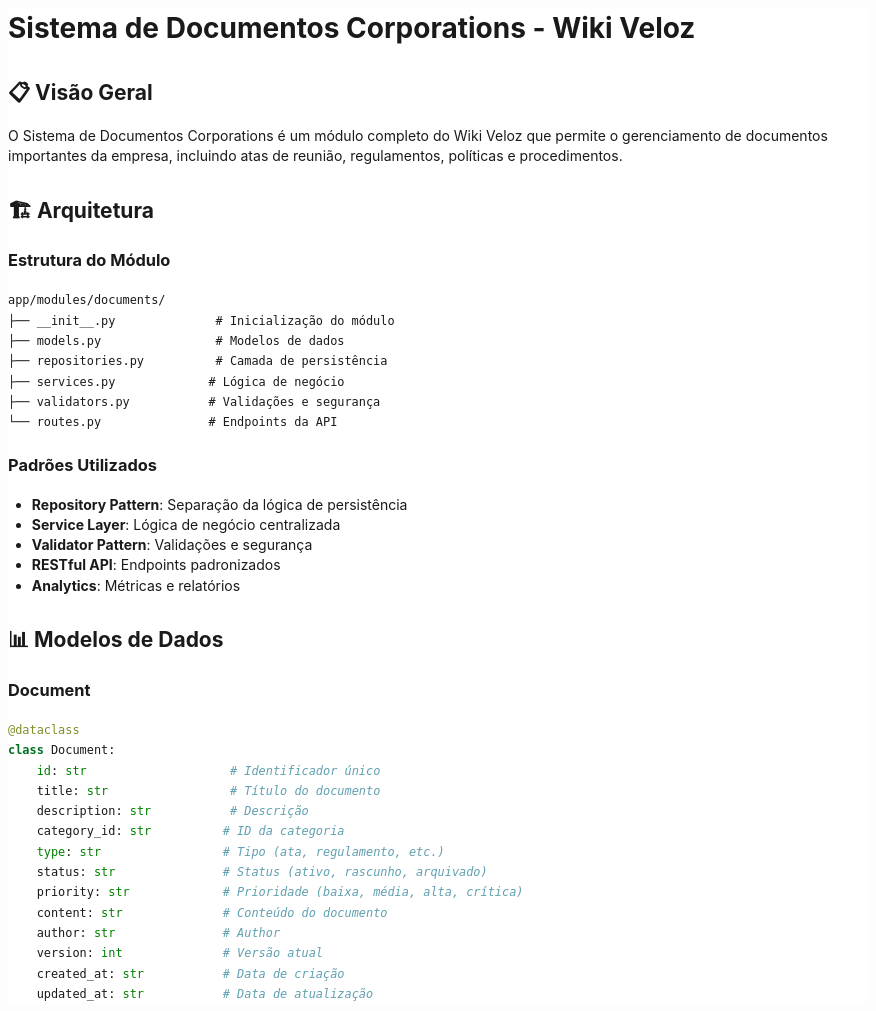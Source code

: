 # Sistema de Documentos Corporations - Wiki Veloz

## 📋 Visão Geral

O Sistema de Documentos Corporations é um módulo completo do Wiki Veloz que permite o gerenciamento de documentos importantes da empresa, incluindo atas de reunião, regulamentos, políticas e procedimentos.

## 🏗️ Arquitetura

### Estrutura do Módulo

```
app/modules/documents/
├── __init__.py              # Inicialização do módulo
├── models.py                # Modelos de dados
├── repositories.py          # Camada de persistência
├── services.py             # Lógica de negócio
├── validators.py           # Validações e segurança
└── routes.py               # Endpoints da API
```

### Padrões Utilizados

- **Repository Pattern**: Separação da lógica de persistência
- **Service Layer**: Lógica de negócio centralizada
- **Validator Pattern**: Validações e segurança
- **RESTful API**: Endpoints padronizados
- **Analytics**: Métricas e relatórios

## 📊 Modelos de Dados

### Document

```python
@dataclass
class Document:
    id: str                    # Identificador único
    title: str                 # Título do documento
    description: str           # Descrição
    category_id: str          # ID da categoria
    type: str                 # Tipo (ata, regulamento, etc.)
    status: str               # Status (ativo, rascunho, arquivado)
    priority: str             # Prioridade (baixa, média, alta, crítica)
    content: str              # Conteúdo do documento
    author: str               # Author
    version: int              # Versão atual
    created_at: str           # Data de criação
    updated_at: str           # Data de atualização
```
